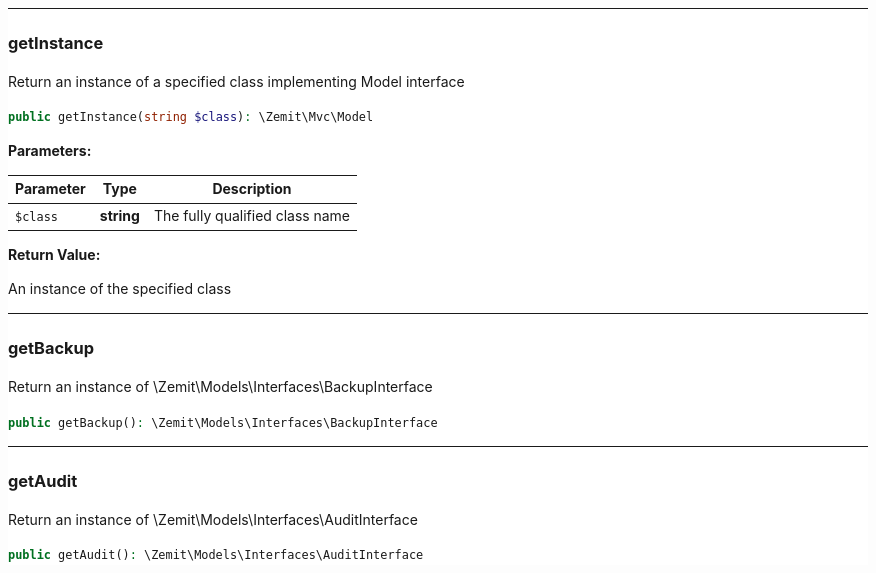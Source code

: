 



***

### getInstance

Return an instance of a specified class implementing Model interface

```php
public getInstance(string $class): \Zemit\Mvc\Model
```








**Parameters:**

| Parameter | Type | Description |
|-----------|------|-------------|
| `$class` | **string** | The fully qualified class name |


**Return Value:**

An instance of the specified class




***

### getBackup

Return an instance of \Zemit\Models\Interfaces\BackupInterface

```php
public getBackup(): \Zemit\Models\Interfaces\BackupInterface
```












***

### getAudit

Return an instance of \Zemit\Models\Interfaces\AuditInterface

```php
public getAudit(): \Zemit\Models\Interfaces\AuditInterface
```



